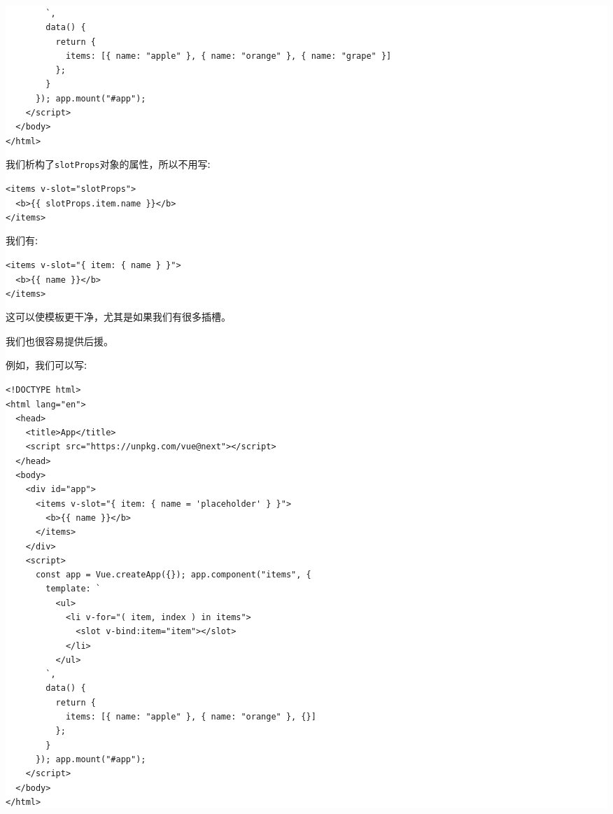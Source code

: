 ```
        `,
        data() {
          return {
            items: [{ name: "apple" }, { name: "orange" }, { name: "grape" }]
          };
        }
      }); app.mount("#app");
    </script>
  </body>
</html>
```

我们析构了`slotProps`对象的属性，所以不用写:

```
<items v-slot="slotProps">
  <b>{{ slotProps.item.name }}</b>
</items>
```

我们有:

```
<items v-slot="{ item: { name } }">
  <b>{{ name }}</b>
</items>
```

这可以使模板更干净，尤其是如果我们有很多插槽。

我们也很容易提供后援。

例如，我们可以写:

```
<!DOCTYPE html>
<html lang="en">
  <head>
    <title>App</title>
    <script src="https://unpkg.com/vue@next"></script>
  </head>
  <body>
    <div id="app">
      <items v-slot="{ item: { name = 'placeholder' } }">
        <b>{{ name }}</b>
      </items>
    </div>
    <script>
      const app = Vue.createApp({}); app.component("items", {
        template: `
          <ul>
            <li v-for="( item, index ) in items">
              <slot v-bind:item="item"></slot>
            </li>
          </ul>
        `,
        data() {
          return {
            items: [{ name: "apple" }, { name: "orange" }, {}]
          };
        }
      }); app.mount("#app");
    </script>
  </body>
</html>
```
